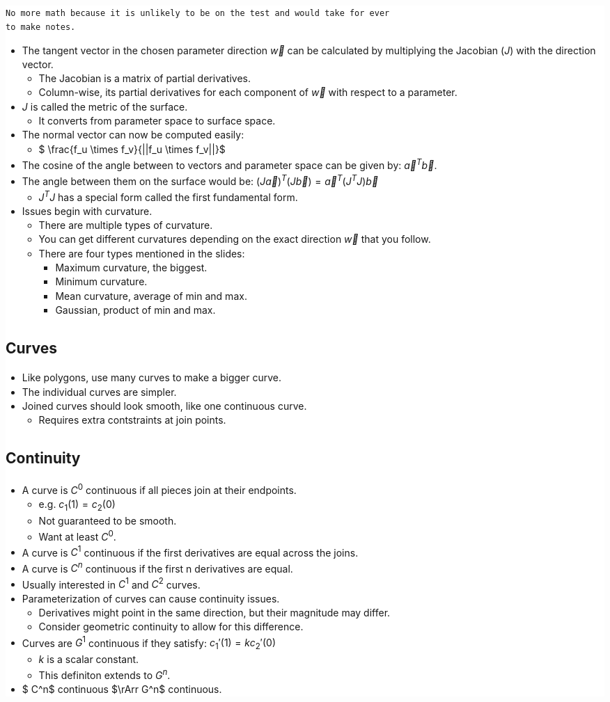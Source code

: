 ```admonish warning
No more math because it is unlikely to be on the test and would take for ever
to make notes.
```

+ The tangent vector in the chosen parameter direction $\vec{w}$ can be
  calculated by multiplying the Jacobian ($J$) with the direction vector.
  - The Jacobian is a matrix of partial derivatives.
  - Column-wise, its partial derivatives for each component of $\vec{w}$ with
    respect to a parameter.
+ $J$ is called the metric of the surface.
  - It converts from parameter space to surface space.
+ The normal vector can now be computed easily:
  - $ \frac{f_u \times f_v}{||f_u \times f_v||}$
+ The cosine of the angle between to vectors and parameter space can be given by:
  $\vec{a}^T \vec{b}$.
+ The angle between them on the surface would be:
  $(J\vec{a})^T(J\vec{b}) = \vec{a}^T(J^T J)\vec{b}$
  - $J^T J$ has a special form called the first fundamental form.
+ Issues begin with curvature.
  - There are multiple types of curvature.
  - You can get different curvatures depending on the exact direction $\vec{w}$
    that you follow.
  - There are four types mentioned in the slides:
    * Maximum curvature, the biggest.
    * Minimum curvature.
    * Mean curvature, average of min and max.
    * Gaussian, product of min and max.

## Curves

+ Like polygons, use many curves to make a bigger curve.
+ The individual curves are simpler.
+ Joined curves should look smooth, like one continuous curve.
  - Requires extra contstraints at join points.

## Continuity

+ A curve is $C^0$ continuous if all pieces join at their endpoints.
  - e.g. $c_1(1) = c_2(0)$
  - Not guaranteed to be smooth.
  - Want at least $C^0$.
+ A curve is $C^1$ continuous if the first derivatives are equal across the joins.
+ A curve is $C^n$ continuous if the first n derivatives are equal.
+ Usually interested in $C^1$ and $C^2$ curves.
+ Parameterization of curves can cause continuity issues.
  - Derivatives might point in the same direction, but their magnitude may differ.
  - Consider geometric continuity to allow for this difference.
+ Curves are $G^1$ continuous if they satisfy: $c_1'(1) = kc_2'(0)$
  - $k$ is a scalar constant.
  - This definiton extends to $G^n$.
+ $ C^n$ continuous $\rArr G^n$ continuous.
